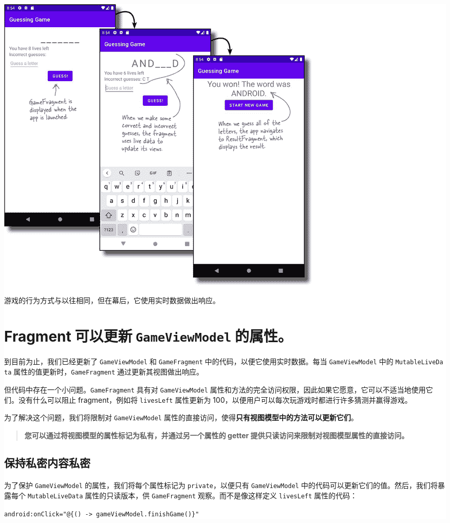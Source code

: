 ![image](img/f0498-02.png)

游戏的行为方式与以往相同，但在幕后，它使用实时数据做出响应。

# Fragment 可以更新 `GameViewModel` 的属性。

到目前为止，我们已经更新了 `GameViewModel` 和 `GameFragment` 中的代码，以便它使用实时数据。每当 `GameViewModel` 中的 `MutableLiveData` 属性的值更新时，`GameFragment` 通过更新其视图做出响应。

但代码中存在一个小问题。`GameFragment` 具有对 `GameViewModel` 属性和方法的完全访问权限，因此如果它愿意，它可以不适当地使用它们。没有什么可以阻止 fragment，例如将 `livesLeft` 属性更新为 100，以便用户可以每次玩游戏时都进行许多猜测并赢得游戏。

为了解决这个问题，我们将限制对 `GameViewModel` 属性的直接访问，使得**只有视图模型中的方法可以更新它们**。

> **您可以通过将视图模型的属性标记为私有，并通过另一个属性的 getter 提供只读访问来限制对视图模型属性的直接访问。**

## 保持私密内容私密

为了保护 `GameViewModel` 的属性，我们将每个属性标记为 `private`，以便只有 `GameViewModel` 中的代码可以更新它们的值。然后，我们将暴露每个 `MutableLiveData` 属性的只读版本，供 `GameFragment` 观察。而不是像这样定义 `livesLeft` 属性的代码：

```
android:onClick="@{() -> gameViewModel.finishGame()}"
```
